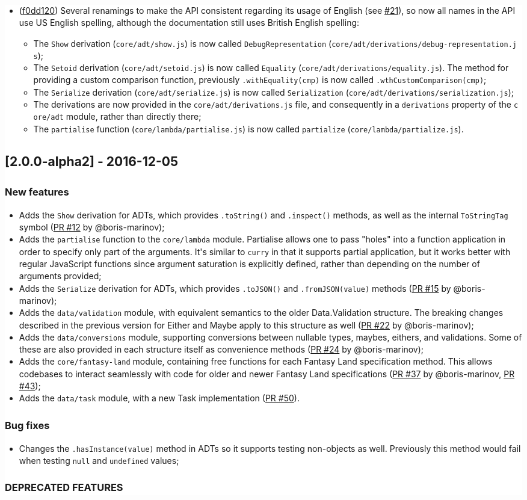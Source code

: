 * ([f0dd120](https://github.com/origamitower/folktale/commit/f0dd12069877ecdfb9f3f8bd0680a6ad668190a5))
  Several renamings to make the API consistent regarding its usage of English (see [#21](https://github.com/origamitower/folktale/issues/21)), so now all names in the API use US English spelling, although the documentation still uses British English spelling:

  * The `Show` derivation (`core/adt/show.js`) is now called `DebugRepresentation` (`core/adt/derivations/debug-representation.js`);
  * The `Setoid` derivation (`core/adt/setoid.js`) is now called `Equality` (`core/adt/derivations/equality.js`). The method for providing a custom comparison function, previously `.withEquality(cmp)` is now called `.wthCustomComparison(cmp)`;
  * The `Serialize` derivation (`core/adt/serialize.js`) is now called `Serialization` (`core/adt/derivations/serialization.js`);
  * The derivations are now provided in the `core/adt/derivations.js` file, and consequently in a `derivations` property of the `core/adt` module, rather than directly there;
  * The `partialise` function (`core/lambda/partialise.js`) is now called `partialize` (`core/lambda/partialize.js`).

## [2.0.0-alpha2] - 2016-12-05

### New features

* Adds the `Show` derivation for ADTs, which provides `.toString()` and `.inspect()` methods, as well as the internal `ToStringTag` symbol ([PR #12](https://github.com/origamitower/folktale/pull/12) by @boris-marinov);
* Adds the `partialise` function to the `core/lambda` module. Partialise allows one to pass "holes" into a function application in order to specify only part of the arguments. It's similar to `curry` in that it supports partial application, but it works better with regular JavaScript functions since argument saturation is explicitly defined, rather than depending on the number of arguments provided;
* Adds the `Serialize` derivation for ADTs, which provides `.toJSON()` and `.fromJSON(value)` methods ([PR #15](https://github.com/origamitower/folktale/pull/15) by @boris-marinov);
* Adds the `data/validation` module, with equivalent semantics to the older Data.Validation structure. The breaking changes described in the previous version for Either and Maybe apply to this structure as well ([PR #22](https://github.com/origamitower/folktale/pull/22) by @boris-marinov);
* Adds the `data/conversions` module, supporting conversions between nullable types, maybes, eithers, and validations. Some of these are also provided in each structure itself as convenience methods ([PR #24](https://github.com/origamitower/folktale/pull/24) by @boris-marinov);
* Adds the `core/fantasy-land` module, containing free functions for each Fantasy Land specification method. This allows codebases to interact seamlessly with code for older and newer Fantasy Land specifications ([PR #37](https://github.com/origamitower/folktale/pull/37) by @boris-marinov, [PR #43](https://github.com/origamitower/folktale/pull/43));
* Adds the `data/task` module, with a new Task implementation ([PR #50](https://github.com/origamitower/folktale/pull/50)).

### Bug fixes

* Changes the `.hasInstance(value)` method in ADTs so it supports testing non-objects as well. Previously this method would fail when testing `null` and `undefined` values;

### DEPRECATED FEATURES
